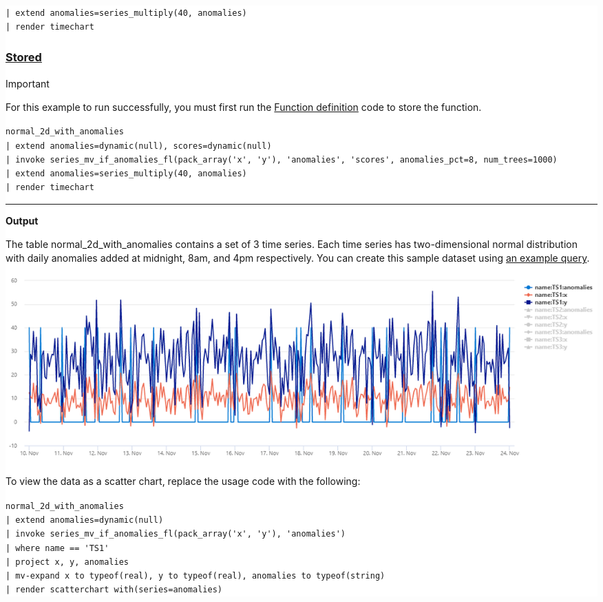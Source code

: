 ```kusto
| extend anomalies=series_multiply(40, anomalies)
| render timechart
```


### [Stored](#tab/stored)

> [!IMPORTANT]
> For this example to run successfully, you must first run the [Function definition](#function-definition) code to store the function.

```kusto
normal_2d_with_anomalies
| extend anomalies=dynamic(null), scores=dynamic(null)
| invoke series_mv_if_anomalies_fl(pack_array('x', 'y'), 'anomalies', 'scores', anomalies_pct=8, num_trees=1000)
| extend anomalies=series_multiply(40, anomalies)
| render timechart
```

---

**Output**

The table normal_2d_with_anomalies contains a set of 3 time series. Each time series has two-dimensional normal distribution with daily anomalies added at midnight, 8am, and 4pm respectively. You can create this sample dataset using [an example query](series-mv-ee-anomalies-fl.md#create-a-sample-dataset).

![Graph showing multivariate anomalies on a time chart.](media/series-mv-if-anomalies-fl/mv-if-anomalies-time-chart.png)

To view the data as a scatter chart, replace the usage code with the following:

```kusto
normal_2d_with_anomalies
| extend anomalies=dynamic(null)
| invoke series_mv_if_anomalies_fl(pack_array('x', 'y'), 'anomalies')
| where name == 'TS1'
| project x, y, anomalies
| mv-expand x to typeof(real), y to typeof(real), anomalies to typeof(string)
| render scatterchart with(series=anomalies)
```
